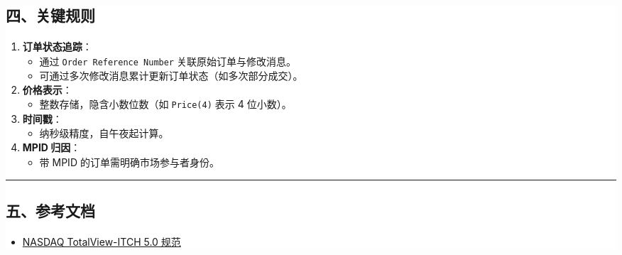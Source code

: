 
## 四、关键规则
1. **订单状态追踪**：
   - 通过 `Order Reference Number` 关联原始订单与修改消息。
   - 可通过多次修改消息累计更新订单状态（如多次部分成交）。
2. **价格表示**：
   - 整数存储，隐含小数位数（如 `Price(4)` 表示 4 位小数）。
3. **时间戳**：
   - 纳秒级精度，自午夜起计算。
4. **MPID 归因**：
   - 带 MPID 的订单需明确市场参与者身份。

---

## 五、参考文档
- [NASDAQ TotalView-ITCH 5.0 规范](https://example.com/NQTVITCHspecification.pdf)

